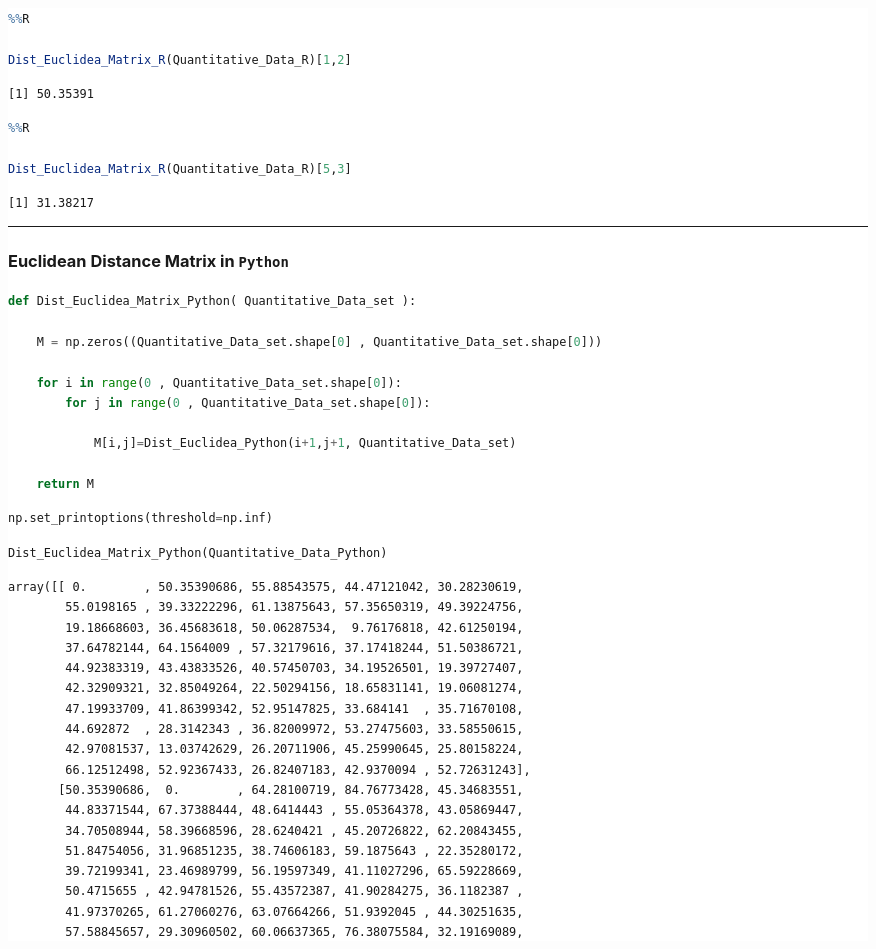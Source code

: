 

```r
%%R

Dist_Euclidea_Matrix_R(Quantitative_Data_R)[1,2]
```

    [1] 50.35391
    


```r
%%R

Dist_Euclidea_Matrix_R(Quantitative_Data_R)[5,3]
```

    [1] 31.38217
    



---



### Euclidean Distance Matrix in `Python` <a class="anchor" id="17"></a>


```python
def Dist_Euclidea_Matrix_Python( Quantitative_Data_set ):

    M = np.zeros((Quantitative_Data_set.shape[0] , Quantitative_Data_set.shape[0]))

    for i in range(0 , Quantitative_Data_set.shape[0]):
        for j in range(0 , Quantitative_Data_set.shape[0]):

            M[i,j]=Dist_Euclidea_Python(i+1,j+1, Quantitative_Data_set)
                 
    return M
```


```python
np.set_printoptions(threshold=np.inf)
```


```python
Dist_Euclidea_Matrix_Python(Quantitative_Data_Python)
```




    array([[ 0.        , 50.35390686, 55.88543575, 44.47121042, 30.28230619,
            55.0198165 , 39.33222296, 61.13875643, 57.35650319, 49.39224756,
            19.18668603, 36.45683618, 50.06287534,  9.76176818, 42.61250194,
            37.64782144, 64.1564009 , 57.32179616, 37.17418244, 51.50386721,
            44.92383319, 43.43833526, 40.57450703, 34.19526501, 19.39727407,
            42.32909321, 32.85049264, 22.50294156, 18.65831141, 19.06081274,
            47.19933709, 41.86399342, 52.95147825, 33.684141  , 35.71670108,
            44.692872  , 28.3142343 , 36.82009972, 53.27475603, 33.58550615,
            42.97081537, 13.03742629, 26.20711906, 45.25990645, 25.80158224,
            66.12512498, 52.92367433, 26.82407183, 42.9370094 , 52.72631243],
           [50.35390686,  0.        , 64.28100719, 84.76773428, 45.34683551,
            44.83371544, 67.37388444, 48.6414443 , 55.05364378, 43.05869447,
            34.70508944, 58.39668596, 28.6240421 , 45.20726822, 62.20843455,
            51.84754056, 31.96851235, 38.74606183, 59.1875643 , 22.35280172,
            39.72199341, 23.46989799, 56.19597349, 41.11027296, 65.59228669,
            50.4715655 , 42.94781526, 55.43572387, 41.90284275, 36.1182387 ,
            41.97370265, 61.27060276, 63.07664266, 51.9392045 , 44.30251635,
            57.58845657, 29.30960502, 60.06637365, 76.38075584, 32.19169089,